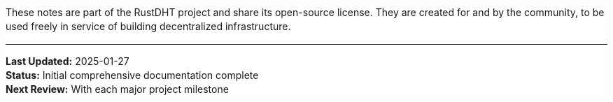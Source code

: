 These notes are part of the RustDHT project and share its open-source license. They are created for and by the community, to be used freely in service of building decentralized infrastructure.

---

**Last Updated:** 2025-01-27  
**Status:** Initial comprehensive documentation complete  
**Next Review:** With each major project milestone

